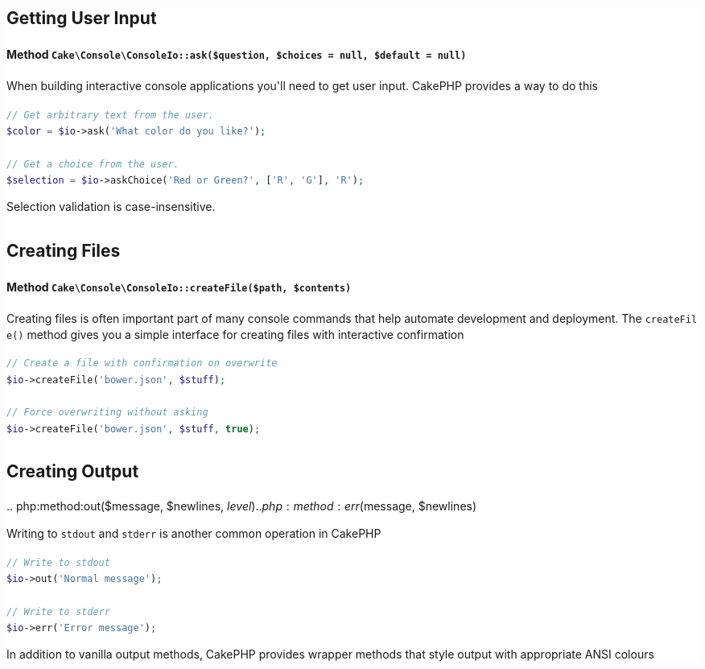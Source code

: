 ## Getting User Input

#### Method `Cake\Console\ConsoleIo::ask($question, $choices = null, $default = null)`

When building interactive console applications you'll need to get user input.
CakePHP provides a way to do this

```php
// Get arbitrary text from the user.
$color = $io->ask('What color do you like?');

// Get a choice from the user.
$selection = $io->askChoice('Red or Green?', ['R', 'G'], 'R');

```

Selection validation is case-insensitive.

## Creating Files

#### Method `Cake\Console\ConsoleIo::createFile($path, $contents)`

Creating files is often important part of many console commands that help
automate development and deployment. The `createFile()` method gives you
a simple interface for creating files with interactive confirmation

```php
// Create a file with confirmation on overwrite
$io->createFile('bower.json', $stuff);

// Force overwriting without asking
$io->createFile('bower.json', $stuff, true);

```

## Creating Output

.. php:method:out($message, $newlines, $level)
.. php:method:err($message, $newlines)

Writing to `stdout` and `stderr` is another common operation in CakePHP

```php
// Write to stdout
$io->out('Normal message');

// Write to stderr
$io->err('Error message');

```

In addition to vanilla output methods, CakePHP provides wrapper methods that
style output with appropriate ANSI colours
